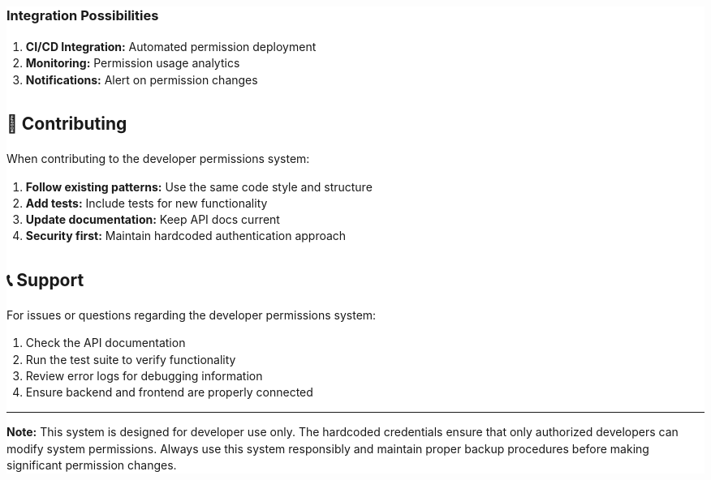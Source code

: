 ### Integration Possibilities
1. **CI/CD Integration:** Automated permission deployment
2. **Monitoring:** Permission usage analytics
3. **Notifications:** Alert on permission changes

## 🤝 Contributing

When contributing to the developer permissions system:

1. **Follow existing patterns:** Use the same code style and structure
2. **Add tests:** Include tests for new functionality
3. **Update documentation:** Keep API docs current
4. **Security first:** Maintain hardcoded authentication approach

## 📞 Support

For issues or questions regarding the developer permissions system:

1. Check the API documentation
2. Run the test suite to verify functionality
3. Review error logs for debugging information
4. Ensure backend and frontend are properly connected

---

**Note:** This system is designed for developer use only. The hardcoded credentials ensure that only authorized developers can modify system permissions. Always use this system responsibly and maintain proper backup procedures before making significant permission changes.